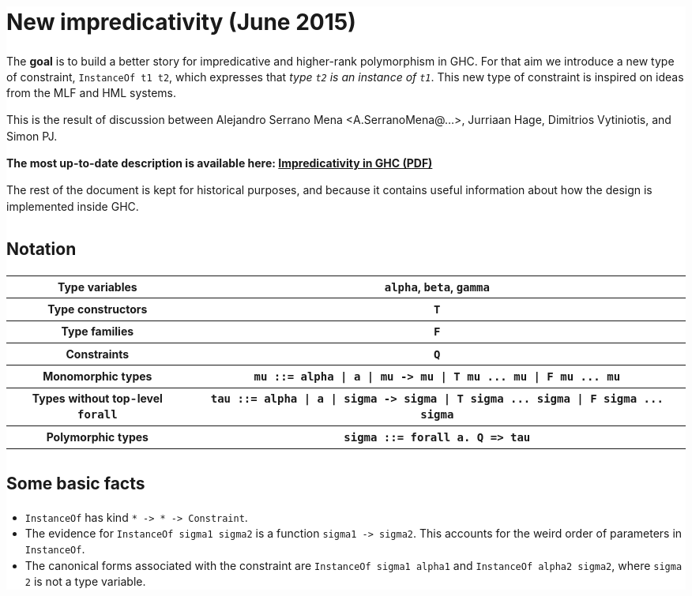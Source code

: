 # New impredicativity (June 2015)


The **goal** is to build a better story for impredicative and higher-rank polymorphism in GHC. For that aim we introduce a new type of constraint, `InstanceOf t1 t2`, which expresses that *type `t2` is an instance of `t1`*. This new type of constraint is inspired on ideas from the MLF and HML systems.


This is the result of discussion between Alejandro Serrano Mena \<A.SerranoMena@…\>, Jurriaan Hage, Dimitrios Vytiniotis, and Simon PJ.

**The most up-to-date description is available here: [Impredicativity in GHC (PDF)](/trac/ghc/attachment/wiki/ImpredicativePolymorphism/Impredicative-2015/impredicativity.pdf)[](/trac/ghc/raw-attachment/wiki/ImpredicativePolymorphism/Impredicative-2015/impredicativity.pdf)**



The rest of the document is kept for historical purposes, and because it contains useful information about how the design is implemented inside GHC.


## Notation


<table><tr><th>Type variables                   </th>
<th> <tt>alpha</tt>, <tt>beta</tt>, <tt>gamma</tt> 
</th></tr>
<tr><th>Type constructors                </th>
<th> <tt>T</tt>                      
</th></tr>
<tr><th>Type families                    </th>
<th> <tt>F</tt>                      
</th></tr>
<tr><th>Constraints                      </th>
<th> <tt>Q</tt>                      
</th></tr>
<tr><th>Monomorphic types                </th>
<th> <tt>mu    ::= alpha | a | mu -> mu | T mu ... mu | F mu ... mu</tt>                   
</th></tr>
<tr><th>Types without top-level <tt>forall</tt> </th>
<th> <tt>tau   ::= alpha | a | sigma -> sigma | T sigma ... sigma | F sigma ... sigma</tt> 
</th></tr>
<tr><th>Polymorphic types                </th>
<th> <tt>sigma ::= forall a. Q => tau</tt>                                                 
</th></tr></table>


## Some basic facts

- `InstanceOf` has kind `* -> * -> Constraint`.
- The evidence for `InstanceOf sigma1 sigma2` is a function `sigma1 -> sigma2`. This accounts for the weird order of parameters in `InstanceOf`.
- The canonical forms associated with the constraint are `InstanceOf sigma1 alpha1` and `InstanceOf alpha2 sigma2`, where `sigma2` is not a type variable.
